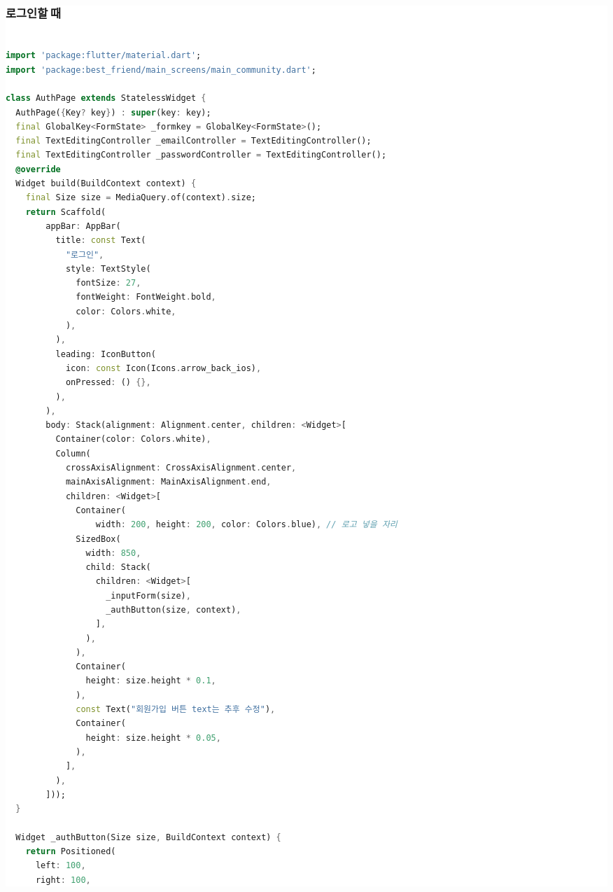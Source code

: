 ### 로그인할 때

```Dart

import 'package:flutter/material.dart';
import 'package:best_friend/main_screens/main_community.dart';

class AuthPage extends StatelessWidget {
  AuthPage({Key? key}) : super(key: key);
  final GlobalKey<FormState> _formkey = GlobalKey<FormState>();
  final TextEditingController _emailController = TextEditingController();
  final TextEditingController _passwordController = TextEditingController();
  @override
  Widget build(BuildContext context) {
    final Size size = MediaQuery.of(context).size;
    return Scaffold(
        appBar: AppBar(
          title: const Text(
            "로그인",
            style: TextStyle(
              fontSize: 27,
              fontWeight: FontWeight.bold,
              color: Colors.white,
            ),
          ),
          leading: IconButton(
            icon: const Icon(Icons.arrow_back_ios),
            onPressed: () {},
          ),
        ),
        body: Stack(alignment: Alignment.center, children: <Widget>[
          Container(color: Colors.white),
          Column(
            crossAxisAlignment: CrossAxisAlignment.center,
            mainAxisAlignment: MainAxisAlignment.end,
            children: <Widget>[
              Container(
                  width: 200, height: 200, color: Colors.blue), // 로고 넣을 자리
              SizedBox(
                width: 850,
                child: Stack(
                  children: <Widget>[
                    _inputForm(size),
                    _authButton(size, context),
                  ],
                ),
              ),
              Container(
                height: size.height * 0.1,
              ),
              const Text("회원가입 버튼 text는 추후 수정"),
              Container(
                height: size.height * 0.05,
              ),
            ],
          ),
        ]));
  }

  Widget _authButton(Size size, BuildContext context) {
    return Positioned(
      left: 100,
      right: 100,
```
